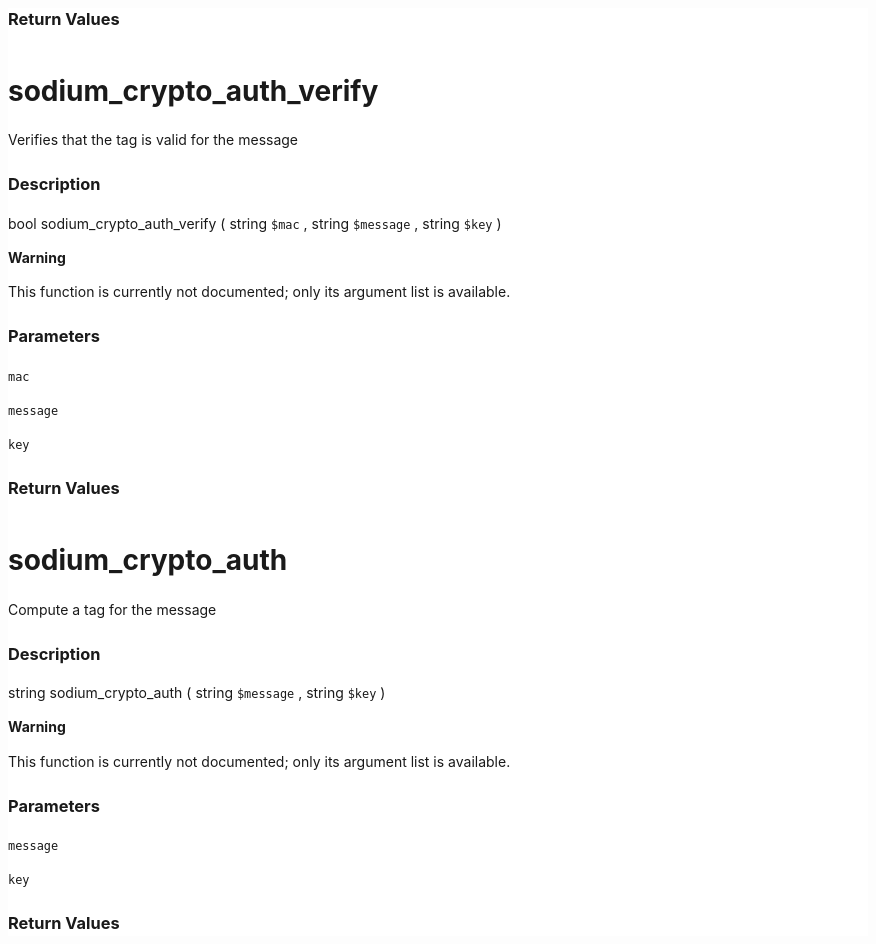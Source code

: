 ### Return Values

sodium\_crypto\_auth\_verify
============================

Verifies that the tag is valid for the message

### Description

<span class="type">bool</span> <span
class="methodname">sodium\_crypto\_auth\_verify</span> ( <span
class="methodparam"><span class="type">string</span> `$mac`</span> ,
<span class="methodparam"><span class="type">string</span>
`$message`</span> , <span class="methodparam"><span
class="type">string</span> `$key`</span> )

**Warning**

This function is currently not documented; only its argument list is
available.

### Parameters

`mac`  

`message`  

`key`  

### Return Values

sodium\_crypto\_auth
====================

Compute a tag for the message

### Description

<span class="type">string</span> <span
class="methodname">sodium\_crypto\_auth</span> ( <span
class="methodparam"><span class="type">string</span> `$message`</span> ,
<span class="methodparam"><span class="type">string</span> `$key`</span>
)

**Warning**

This function is currently not documented; only its argument list is
available.

### Parameters

`message`  

`key`  

### Return Values

